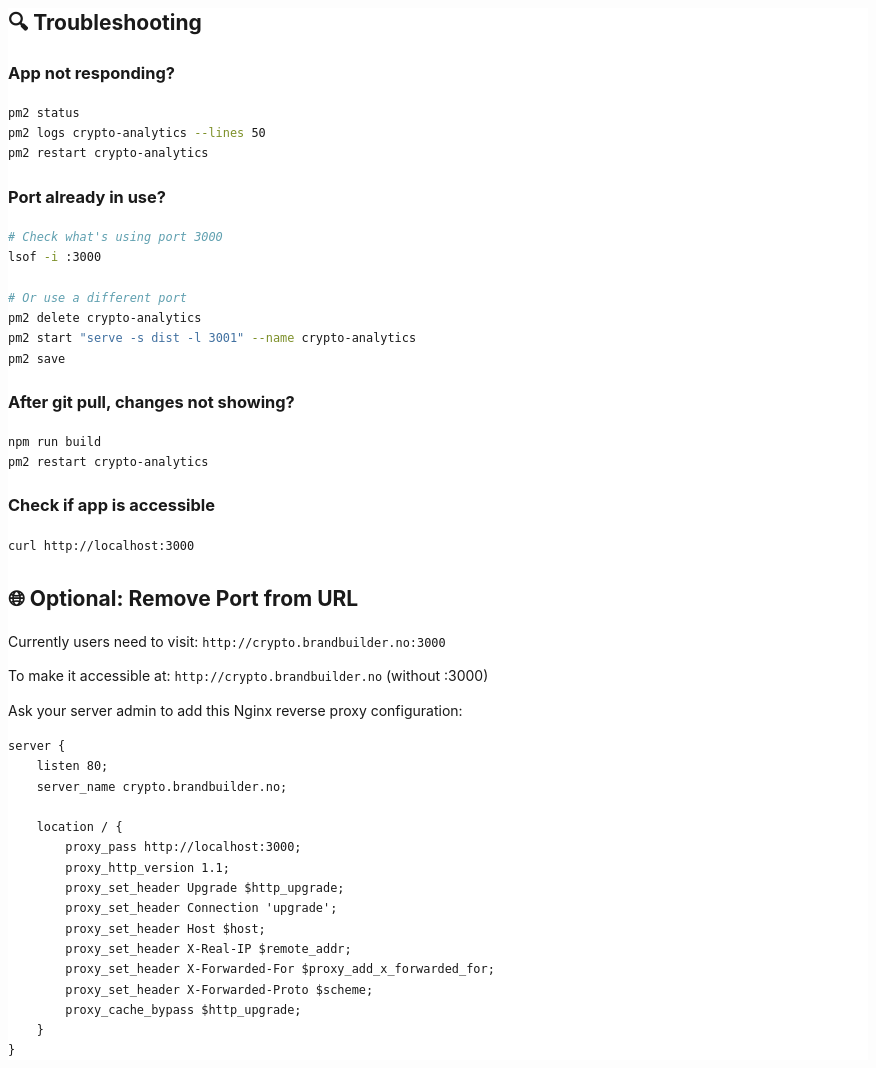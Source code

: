 ## 🔍 Troubleshooting

### App not responding?
```bash
pm2 status
pm2 logs crypto-analytics --lines 50
pm2 restart crypto-analytics
```

### Port already in use?
```bash
# Check what's using port 3000
lsof -i :3000

# Or use a different port
pm2 delete crypto-analytics
pm2 start "serve -s dist -l 3001" --name crypto-analytics
pm2 save
```

### After git pull, changes not showing?
```bash
npm run build
pm2 restart crypto-analytics
```

### Check if app is accessible
```bash
curl http://localhost:3000
```

## 🌐 Optional: Remove Port from URL

Currently users need to visit: `http://crypto.brandbuilder.no:3000`

To make it accessible at: `http://crypto.brandbuilder.no` (without :3000)

Ask your server admin to add this Nginx reverse proxy configuration:

```nginx
server {
    listen 80;
    server_name crypto.brandbuilder.no;
    
    location / {
        proxy_pass http://localhost:3000;
        proxy_http_version 1.1;
        proxy_set_header Upgrade $http_upgrade;
        proxy_set_header Connection 'upgrade';
        proxy_set_header Host $host;
        proxy_set_header X-Real-IP $remote_addr;
        proxy_set_header X-Forwarded-For $proxy_add_x_forwarded_for;
        proxy_set_header X-Forwarded-Proto $scheme;
        proxy_cache_bypass $http_upgrade;
    }
}
```
